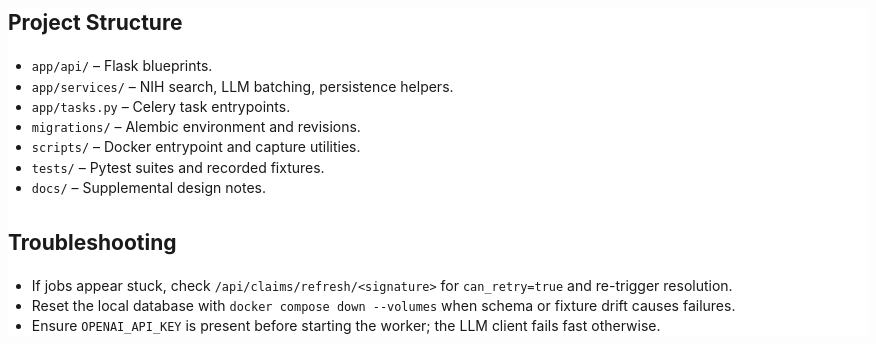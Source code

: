 ## Project Structure
- `app/api/` – Flask blueprints.
- `app/services/` – NIH search, LLM batching, persistence helpers.
- `app/tasks.py` – Celery task entrypoints.
- `migrations/` – Alembic environment and revisions.
- `scripts/` – Docker entrypoint and capture utilities.
- `tests/` – Pytest suites and recorded fixtures.
- `docs/` – Supplemental design notes.

## Troubleshooting
- If jobs appear stuck, check `/api/claims/refresh/<signature>` for `can_retry=true` and re-trigger resolution.
- Reset the local database with `docker compose down --volumes` when schema or fixture drift causes failures.
- Ensure `OPENAI_API_KEY` is present before starting the worker; the LLM client fails fast otherwise.
